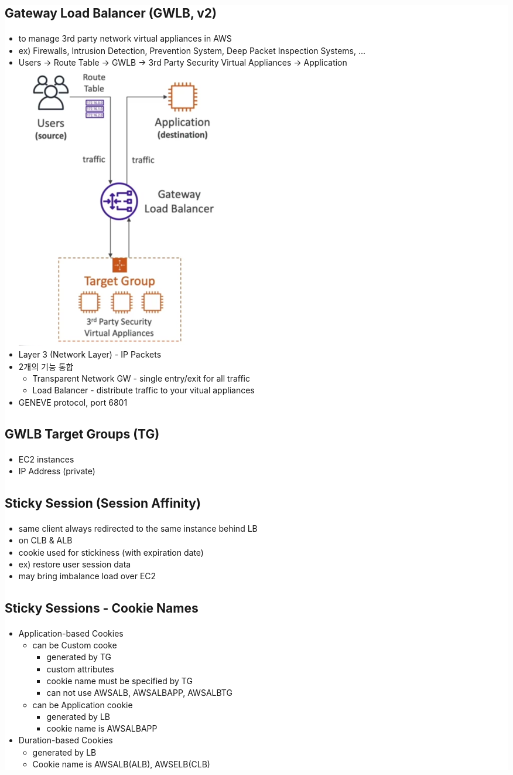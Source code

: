 ## Gateway Load Balancer (GWLB, v2)
- to manage 3rd party network virtual appliances in AWS
- ex) Firewalls, Intrusion Detection, Prevention System, Deep Packet Inspection Systems, ...
- Users → Route Table → GWLB → 3rd Party Security Virtual Appliances → Application
![gwlb](images/gwlb-diagram.png)
- Layer 3 (Network Layer) - IP Packets
- 2개의 기능 통합
  - Transparent Network GW - single entry/exit for all traffic
  - Load Balancer - distribute traffic to your vitual appliances
- GENEVE protocol, port 6801

## GWLB Target Groups (TG)
- EC2 instances
- IP Address (private)

## Sticky Session (Session Affinity)
- same client always redirected to the same instance behind LB
- on CLB & ALB
- cookie used for stickiness (with expiration date)
- ex) restore user session data
- may bring imbalance load over EC2

## Sticky Sessions - Cookie Names
- Application-based Cookies
  - can be Custom cooke
    - generated by TG
    - custom attributes
    - cookie name must be specified by TG
    - can not use AWSALB, AWSALBAPP, AWSALBTG
  - can be Application cookie
    - generated by LB
    - cookie name is AWSALBAPP
- Duration-based Cookies
  - generated by LB
  - Cookie name is AWSALB(ALB), AWSELB(CLB)
